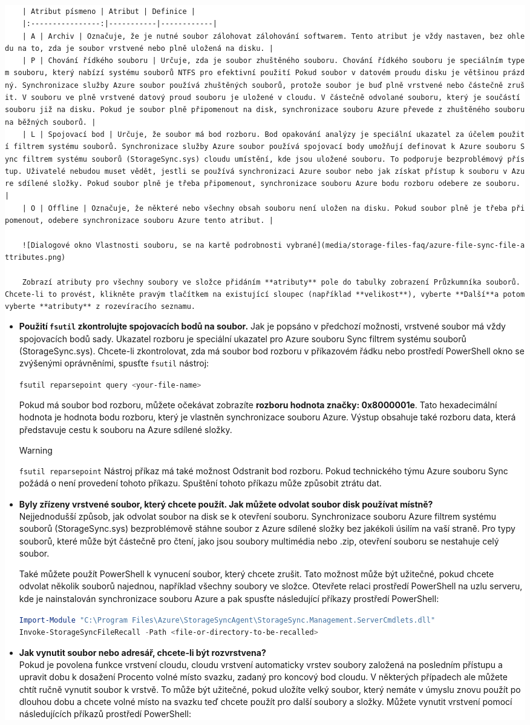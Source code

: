        | Atribut písmeno | Atribut | Definice |
        |:----------------:|-----------|------------|
        | A | Archiv | Označuje, že je nutné soubor zálohovat zálohování softwarem. Tento atribut je vždy nastaven, bez ohledu na to, zda je soubor vrstvené nebo plně uložená na disku. |
        | P | Chování řídkého souboru | Určuje, zda je soubor zhuštěného souboru. Chování řídkého souboru je speciálním typem souboru, který nabízí systému souborů NTFS pro efektivní použití Pokud soubor v datovém proudu disku je většinou prázdný. Synchronizace služby Azure soubor používá zhuštěných souborů, protože soubor je buď plně vrstvené nebo částečně zrušit. V souboru ve plně vrstvené datový proud souboru je uložené v cloudu. V částečně odvolané souboru, který je součástí souboru již na disku. Pokud je soubor plně připomenout na disk, synchronizace souboru Azure převede z zhuštěného souboru na běžných souborů. |
        | L | Spojovací bod | Určuje, že soubor má bod rozboru. Bod opakování analýzy je speciální ukazatel za účelem použití filtrem systému souborů. Synchronizace služby Azure soubor používá spojovací body umožňují definovat k Azure souboru Sync filtrem systému souborů (StorageSync.sys) cloudu umístění, kde jsou uložené souboru. To podporuje bezproblémový přístup. Uživatelé nebudou muset vědět, jestli se používá synchronizaci Azure soubor nebo jak získat přístup k souboru v Azure sdílené složky. Pokud soubor plně je třeba připomenout, synchronizace souboru Azure bodu rozboru odebere ze souboru. |
        | O | Offline | Označuje, že některé nebo všechny obsah souboru není uložen na disku. Pokud soubor plně je třeba připomenout, odebere synchronizace souboru Azure tento atribut. |

        ![Dialogové okno Vlastnosti souboru, se na kartě podrobnosti vybrané](media/storage-files-faq/azure-file-sync-file-attributes.png)
        
        Zobrazí atributy pro všechny soubory ve složce přidáním **atributy** pole do tabulky zobrazení Průzkumníka souborů. Chcete-li to provést, klikněte pravým tlačítkem na existující sloupec (například **velikost**), vyberte **Další**a potom vyberte **atributy** z rozevíracího seznamu.
        
   * **Použití `fsutil` zkontrolujte spojovacích bodů na soubor.**
       Jak je popsáno v předchozí možnosti, vrstvené soubor má vždy spojovacích bodů sady. Ukazatel rozboru je speciální ukazatel pro Azure souboru Sync filtrem systému souborů (StorageSync.sys). Chcete-li zkontrolovat, zda má soubor bod rozboru v příkazovém řádku nebo prostředí PowerShell okno se zvýšenými oprávněními, spusťte `fsutil` nástroj:
    
        ```PowerShell
        fsutil reparsepoint query <your-file-name>
        ```

        Pokud má soubor bod rozboru, můžete očekávat zobrazíte **rozboru hodnota značky: 0x8000001e**. Tato hexadecimální hodnota je hodnota bodu rozboru, který je vlastněn synchronizace souboru Azure. Výstup obsahuje také rozboru data, která představuje cestu k souboru na Azure sdílené složky.

        > [!WARNING]  
        > `fsutil reparsepoint` Nástroj příkaz má také možnost Odstranit bod rozboru. Pokud technického týmu Azure souboru Sync požádá o není provedení tohoto příkazu. Spuštění tohoto příkazu může způsobit ztrátu dat. 

* <a id="afs-recall-file"></a>**Byly zřízeny vrstvené soubor, který chcete použít. Jak můžete odvolat soubor disk používat místně?**  
    Nejjednodušší způsob, jak odvolat soubor na disk se k otevření souboru. Synchronizace souboru Azure filtrem systému souborů (StorageSync.sys) bezproblémově stáhne soubor z Azure sdílené složky bez jakékoli úsilím na vaší straně. Pro typy souborů, které může být částečně pro čtení, jako jsou soubory multimédia nebo .zip, otevření souboru se nestahuje celý soubor.

    Také můžete použít PowerShell k vynucení soubor, který chcete zrušit. Tato možnost může být užitečné, pokud chcete odvolat několik souborů najednou, například všechny soubory ve složce. Otevřete relaci prostředí PowerShell na uzlu serveru, kde je nainstalován synchronizace souboru Azure a pak spusťte následující příkazy prostředí PowerShell:
    
    ```PowerShell
    Import-Module "C:\Program Files\Azure\StorageSyncAgent\StorageSync.Management.ServerCmdlets.dll"
    Invoke-StorageSyncFileRecall -Path <file-or-directory-to-be-recalled>
    ```

* <a id="afs-force-tiering"></a>
**Jak vynutit soubor nebo adresář, chcete-li být rozvrstvena?**  
    Pokud je povolena funkce vrstvení cloudu, cloudu vrstvení automaticky vrstev soubory založená na posledním přístupu a upravit dobu k dosažení Procento volné místo svazku, zadaný pro koncový bod cloudu. V některých případech ale můžete chtít ručně vynutit soubor k vrstvě. To může být užitečné, pokud uložíte velký soubor, který nemáte v úmyslu znovu použít po dlouhou dobu a chcete volné místo na svazku teď chcete použít pro další soubory a složky. Můžete vynutit vrstvení pomocí následujících příkazů prostředí PowerShell:
